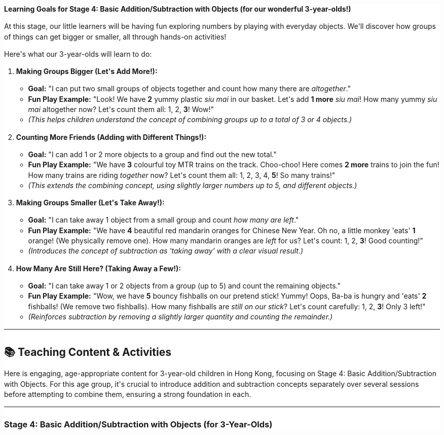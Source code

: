 
**Learning Goals for Stage 4: Basic Addition/Subtraction with Objects (for our wonderful 3-year-olds!)**

At this stage, our little learners will be having fun exploring numbers by playing with everyday objects. We'll discover how groups of things can get bigger or smaller, all through hands-on activities!

Here's what our 3-year-olds will learn to do:

1.  **Making Groups Bigger (Let's Add More!):**
    *   **Goal:** "I can put two small groups of objects together and count how many there are *altogether*."
    *   **Fun Play Example:** "Look! We have **2** yummy plastic *siu mai* in our basket. Let's add **1 more** *siu mai*! How many yummy *siu mai* altogether now? Let's count them all: 1, 2, **3**! Wow!"
    *   *(This helps children understand the concept of combining groups up to a total of 3 or 4 objects.)*

2.  **Counting More Friends (Adding with Different Things!):**
    *   **Goal:** "I can add 1 or 2 more objects to a group and find out the new total."
    *   **Fun Play Example:** "We have **3** colourful toy MTR trains on the track. Choo-choo! Here comes **2 more** trains to join the fun! How many trains are riding *together* now? Let's count them all: 1, 2, 3, 4, **5**! So many trains!"
    *   *(This extends the combining concept, using slightly larger numbers up to 5, and different objects.)*

3.  **Making Groups Smaller (Let's Take Away!):**
    *   **Goal:** "I can take away 1 object from a small group and count *how many are left*."
    *   **Fun Play Example:** "We have **4** beautiful red mandarin oranges for Chinese New Year. Oh no, a little monkey 'eats' **1** orange! (We physically remove one). How many mandarin oranges are *left* for us? Let's count: 1, 2, **3**! Good counting!"
    *   *(Introduces the concept of subtraction as 'taking away' with a clear visual result.)*

4.  **How Many Are Still Here? (Taking Away a Few!):**
    *   **Goal:** "I can take away 1 or 2 objects from a group (up to 5) and count the remaining objects."
    *   **Fun Play Example:** "Wow, we have **5** bouncy fishballs on our pretend stick! Yummy! Oops, Ba-ba is hungry and 'eats' **2** fishballs! (We remove two fishballs). How many fishballs are *still on our stick*? Let's count carefully: 1, 2, **3**! Only 3 left!"
    *   *(Reinforces subtraction by removing a slightly larger quantity and counting the remainder.)*

---

## 📚 Teaching Content & Activities

Here is engaging, age-appropriate content for 3-year-old children in Hong Kong, focusing on Stage 4: Basic Addition/Subtraction with Objects. For this age group, it's crucial to introduce addition and subtraction concepts separately over several sessions before attempting to combine them, ensuring a strong foundation in each.

---

### Stage 4: Basic Addition/Subtraction with Objects (for 3-Year-Olds)
